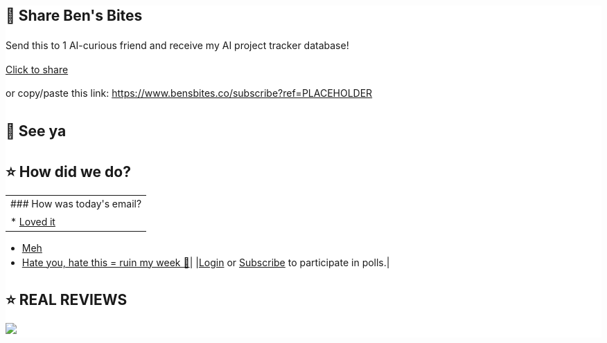 ## **🤗 Share Ben's Bites**

Send this to 1 AI-curious friend and receive my AI project tracker database!

[Click to share](https://flight.beehiiv.net/v2/clicks/eyJhbGciOiJIUzI1NiIsInR5cCI6IkpXVCJ9.eyJ1cmwiOiJodHRwczovL3d3dy5iZW5zYml0ZXMuY28vc3Vic2NyaWJlP3JlZj1QTEFDRUhPTERFUiIsInBvc3RfaWQiOiIxNmE5MzQwZC1iMDkzLTRmZjctOWQ5Ni0xOGE2NzU4MjYzZTUiLCJwdWJsaWNhdGlvbl9pZCI6IjQ0N2Y2ZTYwLWUzNmEtNDY0Mi1iNmY4LTQ2YmViMTkwNDVlYyIsInZpc2l0X3Rva2VuIjoiMWVlYzA5YjktZjYzMS00ZGZlLTk3ZDMtMDcwZGY2YTAzYWYwIiwiaWF0IjoxNjc0MDMxODQ5LjA1MywiaXNzIjoib3JjaGlkIn0.0E7Qwk0Zs5Sy5WBZPa0UrLS1xI8eaz16zHxvcNKvUxE)

or copy/paste this link: https://www.bensbites.co/subscribe?ref=PLACEHOLDER

## **👋 See ya**

## **⭐️ How did we do?**

||
|:---|
|### How was today's email?|
|* [Loved it](/login)
* [Meh](/login)
* [Hate you, hate this = ruin my week 🥹](/login)|
|[Login](/login) or [Subscribe](https://www.bensbites.co/subscribe) to participate in polls.|

## **⭐️ REAL** REVIEWS

![](https://media.beehiiv.com/cdn-cgi/image/format=auto,onerror=redirect/uploads/asset/file/c8a91ecd-5477-493e-bb9d-9ed8f04bde24/Screenshot_2022-12-13_at_14.55.58.png)